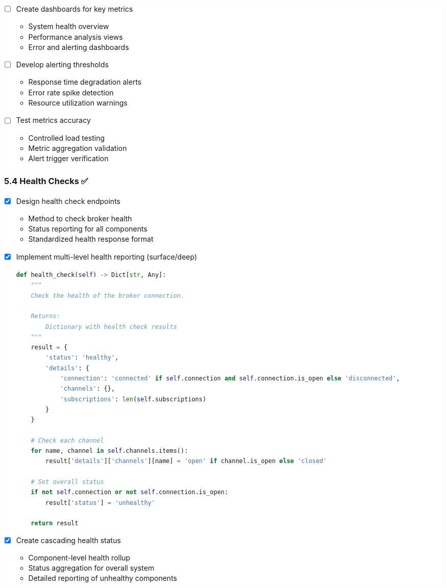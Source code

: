 - [ ] Create dashboards for key metrics
  - System health overview
  - Performance analysis views
  - Error and alerting dashboards

- [ ] Develop alerting thresholds
  - Response time degradation alerts
  - Error rate spike detection
  - Resource utilization warnings

- [ ] Test metrics accuracy
  - Controlled load testing
  - Metric aggregation validation
  - Alert trigger verification

### 5.4 Health Checks ✅

- [x] Design health check endpoints
  - Method to check broker health
  - Status reporting for all components
  - Standardized health response format

- [x] Implement multi-level health reporting (surface/deep)
  ```python
  def health_check(self) -> Dict[str, Any]:
      """
      Check the health of the broker connection.
      
      Returns:
          Dictionary with health check results
      """
      result = {
          'status': 'healthy',
          'details': {
              'connection': 'connected' if self.connection and self.connection.is_open else 'disconnected',
              'channels': {},
              'subscriptions': len(self.subscriptions)
          }
      }
      
      # Check each channel
      for name, channel in self.channels.items():
          result['details']['channels'][name] = 'open' if channel.is_open else 'closed'
      
      # Set overall status
      if not self.connection or not self.connection.is_open:
          result['status'] = 'unhealthy'
          
      return result
  ```

- [x] Create cascading health status
  - Component-level health rollup
  - Status aggregation for overall system
  - Detailed reporting of unhealthy components
